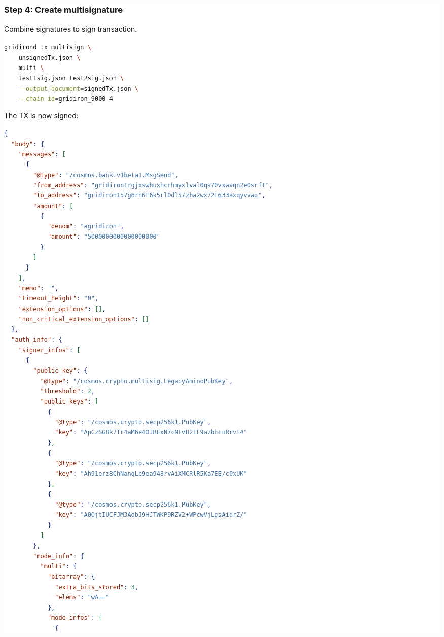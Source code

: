 ### Step 4: Create multisignature

Combine signatures to sign transaction.

```sh
gridirond tx multisign \
    unsignedTx.json \
    multi \
    test1sig.json test2sig.json \
    --output-document=signedTx.json \
    --chain-id=gridiron_9000-4
```

The TX is now signed:

```json
{
  "body": {
    "messages": [
      {
        "@type": "/cosmos.bank.v1beta1.MsgSend",
        "from_address": "gridiron1rgjxswhuxhcrhmyxlval0qa70vxwvqn2e0srft",
        "to_address": "gridiron157g6rn6t6k5rl0dl57zha2wx72t633axqyvvwq",
        "amount": [
          {
            "denom": "agridiron",
            "amount": "5000000000000000000"
          }
        ]
      }
    ],
    "memo": "",
    "timeout_height": "0",
    "extension_options": [],
    "non_critical_extension_options": []
  },
  "auth_info": {
    "signer_infos": [
      {
        "public_key": {
          "@type": "/cosmos.crypto.multisig.LegacyAminoPubKey",
          "threshold": 2,
          "public_keys": [
            {
              "@type": "/cosmos.crypto.secp256k1.PubKey",
              "key": "ApCzSG8k7Tr4aM6e4OJRExN7cNtvH21L9azbh+uRrvt4"
            },
            {
              "@type": "/cosmos.crypto.secp256k1.PubKey",
              "key": "Ah91erz8ChNanqLe9ea948rvAiXMCRlR5Ka7EE/c0xUK"
            },
            {
              "@type": "/cosmos.crypto.secp256k1.PubKey",
              "key": "A0OjtIUCFJM3AobJ9HJTWKP9RZV2+WPcwVjLgsAidrZ/"
            }
          ]
        },
        "mode_info": {
          "multi": {
            "bitarray": {
              "extra_bits_stored": 3,
              "elems": "wA=="
            },
            "mode_infos": [
              {
```